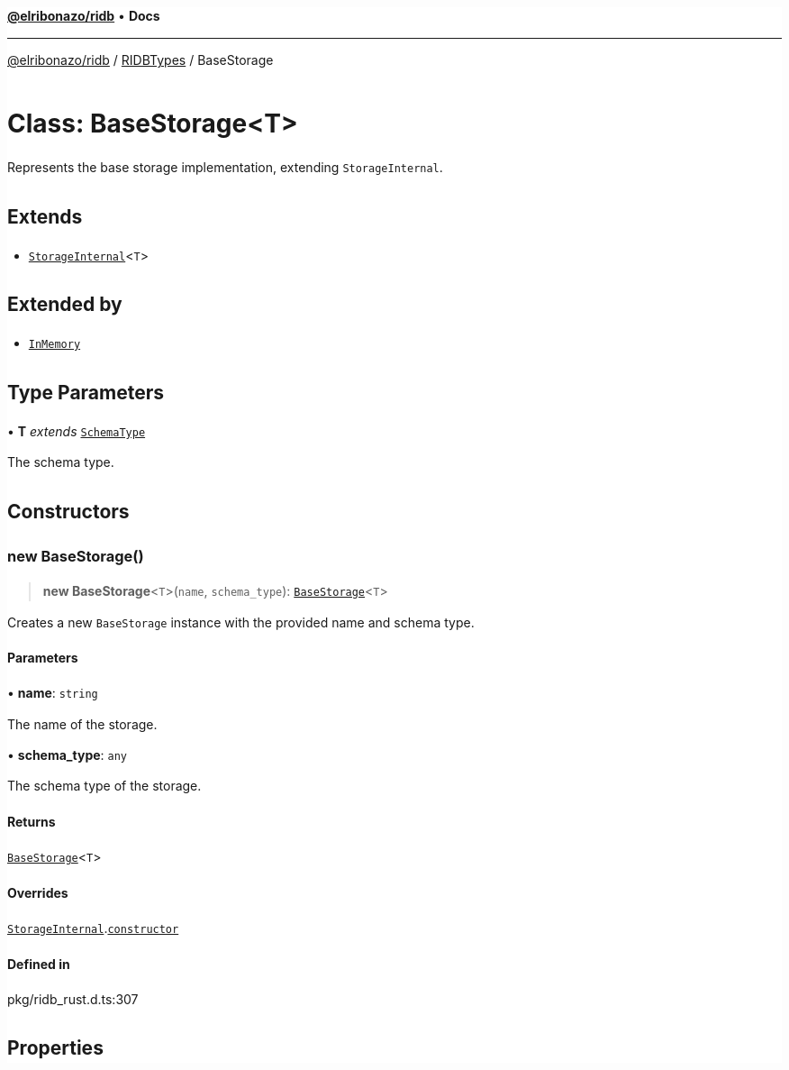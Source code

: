 [**@elribonazo/ridb**](../../../README.md) • **Docs**

***

[@elribonazo/ridb](../../../README.md) / [RIDBTypes](../README.md) / BaseStorage

# Class: BaseStorage\<T\>

Represents the base storage implementation, extending `StorageInternal`.

## Extends

- [`StorageInternal`](StorageInternal.md)\<`T`\>

## Extended by

- [`InMemory`](InMemory.md)

## Type Parameters

• **T** *extends* [`SchemaType`](../type-aliases/SchemaType.md)

The schema type.

## Constructors

### new BaseStorage()

> **new BaseStorage**\<`T`\>(`name`, `schema_type`): [`BaseStorage`](BaseStorage.md)\<`T`\>

Creates a new `BaseStorage` instance with the provided name and schema type.

#### Parameters

• **name**: `string`

The name of the storage.

• **schema\_type**: `any`

The schema type of the storage.

#### Returns

[`BaseStorage`](BaseStorage.md)\<`T`\>

#### Overrides

[`StorageInternal`](StorageInternal.md).[`constructor`](StorageInternal.md#constructors)

#### Defined in

pkg/ridb\_rust.d.ts:307

## Properties
